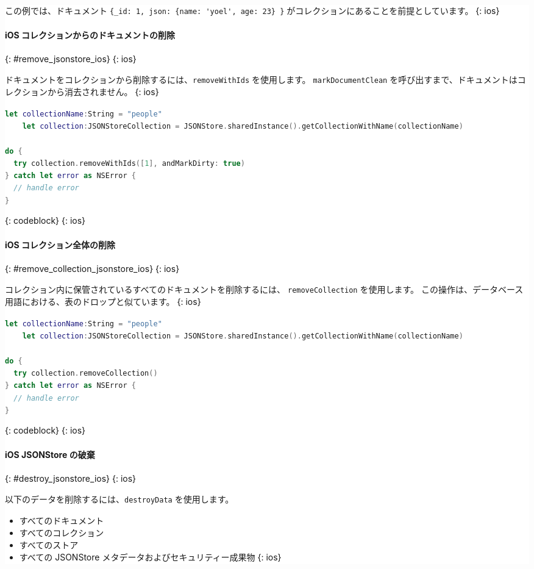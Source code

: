 この例では、ドキュメント `{_id: 1, json: {name: 'yoel', age: 23} }` がコレクションにあることを前提としています。
{: ios}

#### iOS コレクションからのドキュメントの削除
{: #remove_jsonstore_ios}
{: ios}

ドキュメントをコレクションから削除するには、`removeWithIds` を使用します。 `markDocumentClean` を呼び出すまで、ドキュメントはコレクションから消去されません。
{: ios}

```swift
let collectionName:String = "people"
    let collection:JSONStoreCollection = JSONStore.sharedInstance().getCollectionWithName(collectionName)

do {
  try collection.removeWithIds([1], andMarkDirty: true)
} catch let error as NSError {
  // handle error
}
```
{: codeblock}
{: ios}

#### iOS コレクション全体の削除
{: #remove_collection_jsonstore_ios}
{: ios}

コレクション内に保管されているすべてのドキュメントを削除するには、 `removeCollection` を使用します。 この操作は、データベース用語における、表のドロップと似ています。
{: ios}

```swift
let collectionName:String = "people"
    let collection:JSONStoreCollection = JSONStore.sharedInstance().getCollectionWithName(collectionName)

do {
  try collection.removeCollection()
} catch let error as NSError {
  // handle error
}
```
{: codeblock}
{: ios}

#### iOS JSONStore の破棄
{: #destroy_jsonstore_ios}
{: ios}

以下のデータを削除するには、`destroyData` を使用します。
* すべてのドキュメント
* すべてのコレクション
* すべてのストア
* すべての JSONStore メタデータおよびセキュリティー成果物
{: ios}
